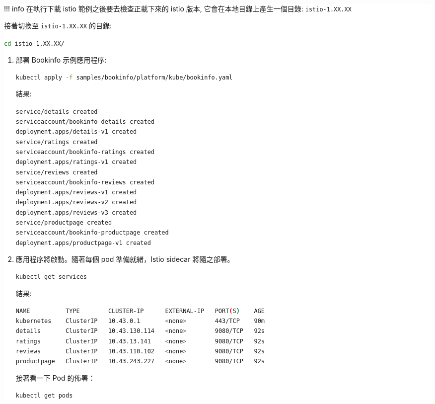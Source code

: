 !!! info
    在執行下載 istio 範例之後要去檢查正載下來的 istio 版本, 它會在本地目錄上產生一個目錄: `istio-1.XX.XX`

接著切換至 `istio-1.XX.XX` 的目錄:

```bash title="執行下列命令  >_"
cd istio-1.XX.XX/
```

1. 部署 Bookinfo 示例應用程序:

    ```bash title="執行下列命令  >_"
    kubectl apply -f samples/bookinfo/platform/kube/bookinfo.yaml
    ```

    結果:

    ```bash
    service/details created
    serviceaccount/bookinfo-details created
    deployment.apps/details-v1 created
    service/ratings created
    serviceaccount/bookinfo-ratings created
    deployment.apps/ratings-v1 created
    service/reviews created
    serviceaccount/bookinfo-reviews created
    deployment.apps/reviews-v1 created
    deployment.apps/reviews-v2 created
    deployment.apps/reviews-v3 created
    service/productpage created
    serviceaccount/bookinfo-productpage created
    deployment.apps/productpage-v1 created
    ```

2. 應用程序將啟動。隨著每個 pod 準備就緒，Istio sidecar 將隨之部署。

    ```bash title="執行下列命令  >_"
    kubectl get services
    ```

    結果:

    ```bash title="執行下列命令  >_"
    NAME          TYPE        CLUSTER-IP      EXTERNAL-IP   PORT(S)    AGE
    kubernetes    ClusterIP   10.43.0.1       <none>        443/TCP    90m
    details       ClusterIP   10.43.130.114   <none>        9080/TCP   92s
    ratings       ClusterIP   10.43.13.141    <none>        9080/TCP   92s
    reviews       ClusterIP   10.43.110.102   <none>        9080/TCP   92s
    productpage   ClusterIP   10.43.243.227   <none>        9080/TCP   92s
    ```

    接著看一下 Pod 的佈署：

    ```bash title="執行下列命令  >_"
    kubectl get pods
    ```
